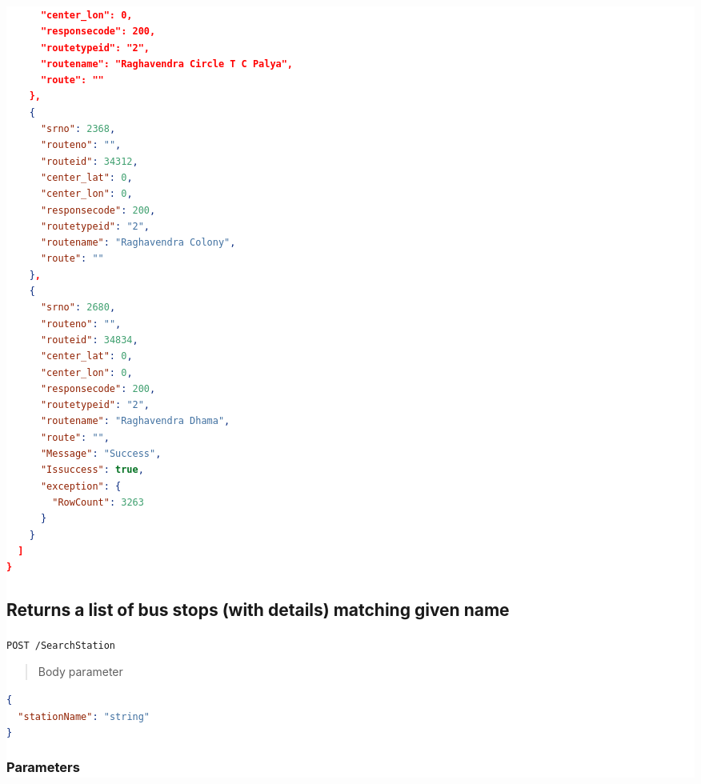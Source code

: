 ```json
      "center_lon": 0,
      "responsecode": 200,
      "routetypeid": "2",
      "routename": "Raghavendra Circle T C Palya",
      "route": ""
    },
    {
      "srno": 2368,
      "routeno": "",
      "routeid": 34312,
      "center_lat": 0,
      "center_lon": 0,
      "responsecode": 200,
      "routetypeid": "2",
      "routename": "Raghavendra Colony",
      "route": ""
    },
    {
      "srno": 2680,
      "routeno": "",
      "routeid": 34834,
      "center_lat": 0,
      "center_lon": 0,
      "responsecode": 200,
      "routetypeid": "2",
      "routename": "Raghavendra Dhama",
      "route": "",
      "Message": "Success",
      "Issuccess": true,
      "exception": {
        "RowCount": 3263
      }
    }
  ]
}
```

## Returns a list of bus stops (with details) matching given name

`POST /SearchStation`

> Body parameter

```json
{
  "stationName": "string"
}
```

<h3 id="returns-a-list-of-bus-stops-(with-details)-matching-given-name-parameters">Parameters</h3>
